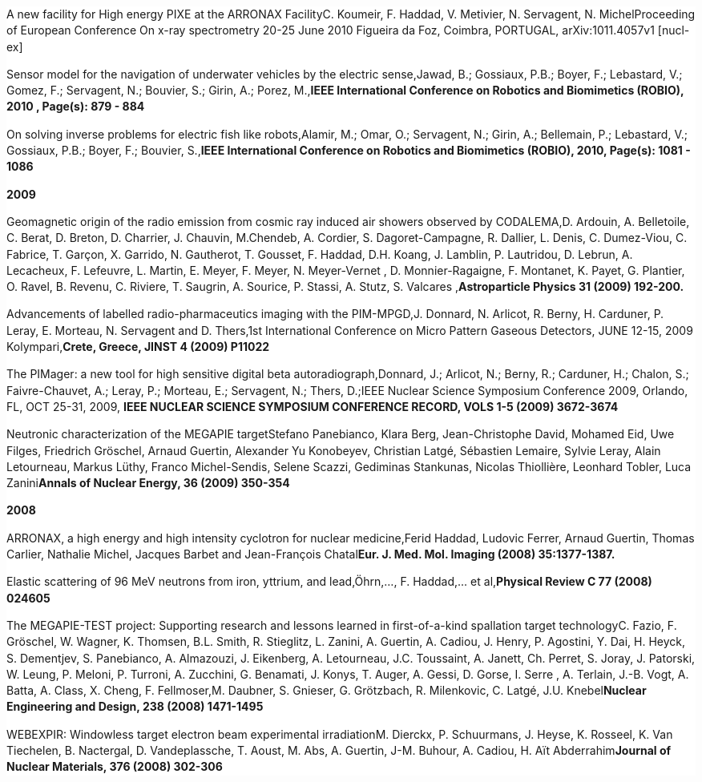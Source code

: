 A new facility for High energy PIXE at the ARRONAX FacilityC. Koumeir, F. Haddad, V. Metivier, N. Servagent, N. MichelProceeding of European Conference On x-ray spectrometry 20-25 June 2010 Figueira da Foz, Coimbra, PORTUGAL, arXiv:1011.4057v1 \[nucl-ex\]

Sensor model for the navigation of underwater vehicles by the electric sense,Jawad, B.; Gossiaux, P.B.; Boyer, F.; Lebastard, V.; Gomez, F.; Servagent, N.; Bouvier, S.; Girin, A.; Porez, M.,**IEEE International Conference on Robotics and Biomimetics (ROBIO), 2010 , Page(s): 879 - 884**

On solving inverse problems for electric fish like robots,Alamir, M.; Omar, O.; Servagent, N.; Girin, A.; Bellemain, P.; Lebastard, V.; Gossiaux, P.B.; Boyer, F.; Bouvier, S.,**IEEE International Conference on Robotics and Biomimetics (ROBIO), 2010, Page(s): 1081 - 1086**

**2009**

Geomagnetic origin of the radio emission from cosmic ray induced air showers observed by CODALEMA,D. Ardouin, A. Belletoile, C. Berat, D. Breton, D. Charrier, J. Chauvin, M.Chendeb, A. Cordier, S. Dagoret-Campagne, R. Dallier, L. Denis, C. Dumez-Viou, C. Fabrice, T. Garçon, X. Garrido, N. Gautherot, T. Gousset, F. Haddad, D.H. Koang, J. Lamblin, P. Lautridou, D. Lebrun, A. Lecacheux, F. Lefeuvre, L. Martin, E. Meyer, F. Meyer, N. Meyer-Vernet , D. Monnier-Ragaigne, F. Montanet, K. Payet, G. Plantier, O. Ravel, B. Revenu, C. Riviere, T. Saugrin, A. Sourice, P. Stassi, A. Stutz, S. Valcares ,**Astroparticle Physics 31 (2009) 192-200.**

Advancements of labelled radio-pharmaceutics imaging with the PIM-MPGD,J. Donnard, N. Arlicot, R. Berny, H. Carduner, P. Leray, E. Morteau, N. Servagent and D. Thers,1st International Conference on Micro Pattern Gaseous Detectors, JUNE 12-15, 2009 Kolympari,**Crete, Greece, JINST 4 (2009) P11022**

The PIMager: a new tool for high sensitive digital beta autoradiograph,Donnard, J.; Arlicot, N.; Berny, R.; Carduner, H.; Chalon, S.; Faivre-Chauvet, A.; Leray, P.; Morteau, E.; Servagent, N.; Thers, D.;IEEE Nuclear Science Symposium Conference 2009, Orlando, FL, OCT 25-31, 2009, **IEEE NUCLEAR SCIENCE SYMPOSIUM CONFERENCE RECORD, VOLS 1-5 (2009) 3672-3674**

Neutronic characterization of the MEGAPIE targetStefano Panebianco, Klara Berg, Jean-Christophe David, Mohamed Eid, Uwe Filges, Friedrich Gröschel, Arnaud Guertin, Alexander Yu Konobeyev, Christian Latgé, Sébastien Lemaire, Sylvie Leray, Alain Letourneau, Markus Lüthy, Franco Michel-Sendis, Selene Scazzi, Gediminas Stankunas, Nicolas Thiollière, Leonhard Tobler, Luca Zanini**Annals of Nuclear Energy, 36 (2009) 350-354**

**2008**

ARRONAX, a high energy and high intensity cyclotron for nuclear medicine,Ferid Haddad, Ludovic Ferrer, Arnaud Guertin, Thomas Carlier, Nathalie Michel, Jacques Barbet and Jean-François Chatal**Eur. J. Med. Mol. Imaging (2008) 35:1377-1387.**

Elastic scattering of 96 MeV neutrons from iron, yttrium, and lead,Öhrn,…, F. Haddad,... et al,**Physical Review C 77 (2008) 024605**

The MEGAPIE-TEST project: Supporting research and lessons learned in first-of-a-kind spallation target technologyC. Fazio, F. Gröschel, W. Wagner, K. Thomsen, B.L. Smith, R. Stieglitz, L. Zanini, A. Guertin, A. Cadiou, J. Henry, P. Agostini, Y. Dai, H. Heyck, S. Dementjev, S. Panebianco, A. Almazouzi, J. Eikenberg, A. Letourneau, J.C. Toussaint, A. Janett, Ch. Perret, S. Joray, J. Patorski, W. Leung, P. Meloni, P. Turroni, A. Zucchini, G. Benamati, J. Konys, T. Auger, A. Gessi, D. Gorse, I. Serre , A. Terlain, J.-B. Vogt, A. Batta, A. Class, X. Cheng, F. Fellmoser,M. Daubner, S. Gnieser, G. Grötzbach, R. Milenkovic, C. Latgé, J.U. Knebel**Nuclear Engineering and Design, 238 (2008) 1471-1495**

WEBEXPIR: Windowless target electron beam experimental irradiationM. Dierckx, P. Schuurmans, J. Heyse, K. Rosseel, K. Van Tiechelen, B. Nactergal, D. Vandeplassche, T. Aoust, M. Abs, A. Guertin, J-M. Buhour, A. Cadiou, H. Aït Abderrahim**Journal of Nuclear Materials, 376 (2008) 302-306**
